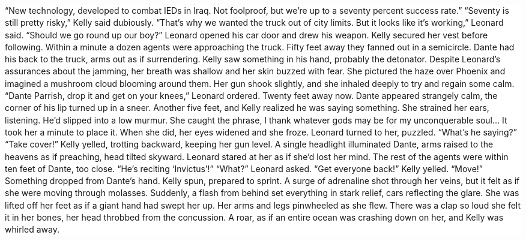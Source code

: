 “New technology, developed to combat IEDs in Iraq. Not foolproof, but we’re up to a seventy percent success rate.”
“Seventy is still pretty risky,” Kelly said dubiously.
“That’s why we wanted the truck out of city limits. But it looks like it’s working,” Leonard said. “Should we go round up our boy?”
Leonard opened his car door and drew his weapon. Kelly secured her vest before following. Within a minute a dozen agents were approaching the truck. Fifty feet away they fanned out in a semicircle.
Dante had his back to the truck, arms out as if surrendering. Kelly saw something in his hand, probably the detonator. Despite Leonard’s assurances about the jamming, her breath was shallow and her skin buzzed with fear. She pictured the haze over Phoenix and imagined a mushroom cloud blooming around them. Her gun shook slightly, and she inhaled deeply to try and regain some calm.
“Dante Parrish, drop it and get on your knees,” Leonard ordered.
Twenty feet away now. Dante appeared strangely calm, the corner of his lip turned up in a sneer. Another five feet, and Kelly realized he was saying something. She strained her ears, listening. He’d slipped into a low murmur. She caught the phrase, I thank whatever gods may be for my unconquerable soul…
It took her a minute to place it. When she did, her eyes widened and she froze.
Leonard turned to her, puzzled. “What’s he saying?”
“Take cover!” Kelly yelled, trotting backward, keeping her gun level. A single headlight illuminated Dante, arms raised to the heavens as if preaching, head tilted skyward. Leonard stared at her as if she’d lost her mind. The rest of the agents were within ten feet of Dante, too close. “He’s reciting ‘Invictus’!”
“What?” Leonard asked.
“Get everyone back!” Kelly yelled. “Move!”
Something dropped from Dante’s hand.
Kelly spun, prepared to sprint. A surge of adrenaline shot through her veins, but it felt as if she were moving through molasses. Suddenly, a flash from behind set everything in stark relief, cars reflecting the glare. She was lifted off her feet as if a giant hand had swept her up. Her arms and legs pinwheeled as she flew. There was a clap so loud she felt it in her bones, her head throbbed from the concussion.
A roar, as if an entire ocean was crashing down on her, and Kelly was whirled away.
